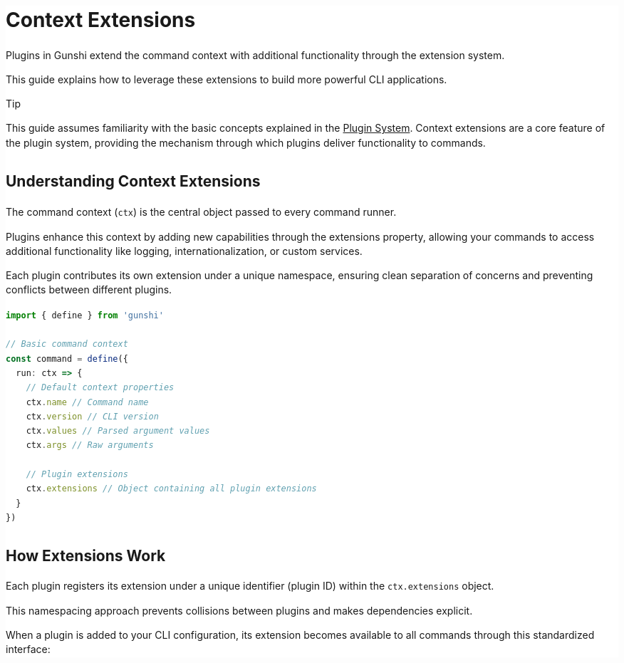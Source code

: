 # Context Extensions

Plugins in Gunshi extend the command context with additional functionality through the extension system.

This guide explains how to leverage these extensions to build more powerful CLI applications.



> [!TIP]
> This guide assumes familiarity with the basic concepts explained in the [Plugin System](../essentials/plugin-system.md). Context extensions are a core feature of the plugin system, providing the mechanism through which plugins deliver functionality to commands.



## Understanding Context Extensions

The command context (`ctx`) is the central object passed to every command runner.

Plugins enhance this context by adding new capabilities through the extensions property, allowing your commands to access additional functionality like logging, internationalization, or custom services.

Each plugin contributes its own extension under a unique namespace, ensuring clean separation of concerns and preventing conflicts between different plugins.

```ts
import { define } from 'gunshi'

// Basic command context
const command = define({
  run: ctx => {
    // Default context properties
    ctx.name // Command name
    ctx.version // CLI version
    ctx.values // Parsed argument values
    ctx.args // Raw arguments

    // Plugin extensions
    ctx.extensions // Object containing all plugin extensions
  }
})
```

## How Extensions Work

Each plugin registers its extension under a unique identifier (plugin ID) within the `ctx.extensions` object.

This namespacing approach prevents collisions between plugins and makes dependencies explicit.

When a plugin is added to your CLI configuration, its extension becomes available to all commands through this standardized interface:
